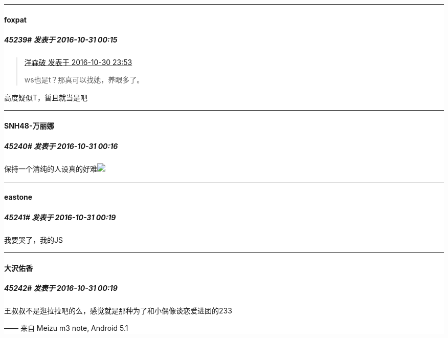 





-----

####  foxpat  
##### 45239#       发表于 2016-10-31 00:15



<blockquote><a href="httphttps://bbs.saraba1st.com/2b/forum.php?mod=redirect&amp;goto=findpost&amp;pid=34021003&amp;ptid=1105387" target="_blank">洋森破 发表于 2016-10-30 23:53</a>

ws也是t？那真可以找她，养眼多了。</blockquote>
高度疑似T，暂且就当是吧







-----

####  SNH48-万丽娜  
##### 45240#       发表于 2016-10-31 00:16




保持一个清纯的人设真的好难<img src="https://static.saraba1st.com/image/smiley/flash/126.gif" referrerpolicy="no-referrer">







-----

####  eastone  
##### 45241#       发表于 2016-10-31 00:19




我要哭了，我的JS







-----

####  大沢佑香  
##### 45242#       发表于 2016-10-31 00:19




王叔叔不是逛拉拉吧的么，感觉就是那种为了和小偶像谈恋爱进团的233

—— 来自 Meizu m3 note, Android 5.1
